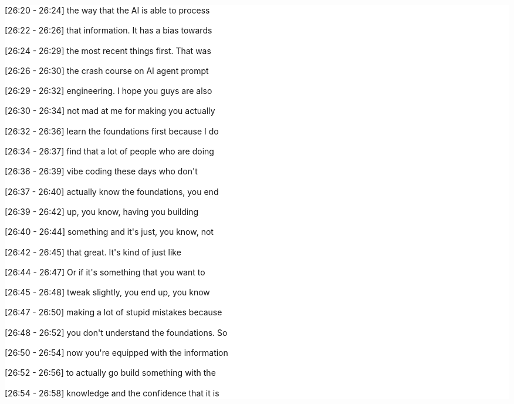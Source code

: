 [26:20 - 26:24]
the way that the AI is able to process

[26:22 - 26:26]
that information. It has a bias towards

[26:24 - 26:29]
the most recent things first. That was

[26:26 - 26:30]
the crash course on AI agent prompt

[26:29 - 26:32]
engineering. I hope you guys are also

[26:30 - 26:34]
not mad at me for making you actually

[26:32 - 26:36]
learn the foundations first because I do

[26:34 - 26:37]
find that a lot of people who are doing

[26:36 - 26:39]
vibe coding these days who don't

[26:37 - 26:40]
actually know the foundations, you end

[26:39 - 26:42]
up, you know, having you building

[26:40 - 26:44]
something and it's just, you know, not

[26:42 - 26:45]
that great. It's kind of just like

[26:44 - 26:47]
Or if it's something that you want to

[26:45 - 26:48]
tweak slightly, you end up, you know

[26:47 - 26:50]
making a lot of stupid mistakes because

[26:48 - 26:52]
you don't understand the foundations. So

[26:50 - 26:54]
now you're equipped with the information

[26:52 - 26:56]
to actually go build something with the

[26:54 - 26:58]
knowledge and the confidence that it is
